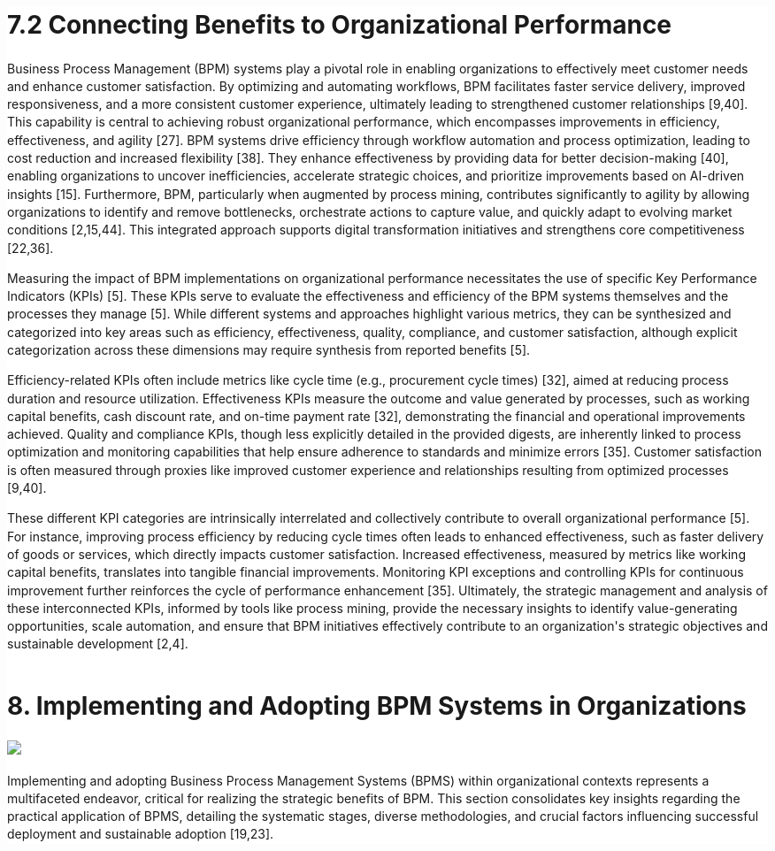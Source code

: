 # 7.2 Connecting Benefits to Organizational Performance  

Business Process Management (BPM) systems play a pivotal role in enabling organizations to effectively meet customer needs and enhance customer satisfaction. By optimizing and automating workflows, BPM facilitates faster service delivery, improved responsiveness, and a more consistent customer experience, ultimately leading to strengthened customer relationships [9,40]. This capability is central to achieving robust organizational performance, which encompasses improvements in efficiency, effectiveness, and agility [27]. BPM systems drive efficiency through workflow automation and process optimization, leading to cost reduction and increased flexibility [38]. They enhance effectiveness by providing data for better decision-making [40], enabling organizations to uncover inefficiencies, accelerate strategic choices, and prioritize improvements based on AI-driven insights [15]. Furthermore, BPM, particularly when augmented by process mining, contributes significantly to agility by allowing organizations to identify and remove bottlenecks, orchestrate actions to capture value, and quickly adapt to evolving market conditions [2,15,44]. This integrated approach supports digital transformation initiatives and strengthens core competitiveness [22,36].​  

Measuring the impact of BPM implementations on organizational performance necessitates the use of specific Key Performance Indicators (KPIs) [5]. These KPIs serve to evaluate the effectiveness and efficiency of the BPM systems themselves and the processes they manage [5]. While different systems and approaches highlight various metrics, they can be synthesized and categorized into key areas such as efficiency, effectiveness, quality, compliance, and customer satisfaction, although explicit categorization across these dimensions may require synthesis from reported benefits [5].  

Efficiency-related KPIs often include metrics like cycle time (e.g., procurement cycle times) [32], aimed at reducing process duration and resource utilization. Effectiveness KPIs measure the outcome and value generated by processes, such as working capital benefits, cash discount rate, and on-time payment rate [32], demonstrating the financial and operational improvements achieved. Quality and compliance KPIs, though less explicitly detailed in the provided digests, are inherently linked to process optimization and monitoring capabilities that help ensure adherence to standards and minimize errors [35]. Customer satisfaction is often measured through proxies like improved customer experience and relationships resulting from optimized processes [9,40].  

These different KPI categories are intrinsically interrelated and collectively contribute to overall organizational performance [5]. For instance, improving process efficiency by reducing cycle times often leads to enhanced effectiveness, such as faster delivery of goods or services, which directly impacts customer satisfaction. Increased effectiveness, measured by metrics like working capital benefits, translates into tangible financial improvements. Monitoring KPI exceptions and controlling KPIs for continuous improvement further reinforces the cycle of performance enhancement [35]. Ultimately, the strategic management and analysis of these interconnected KPIs, informed by tools like process mining, provide the necessary insights to identify value-generating opportunities, scale automation, and ensure that BPM initiatives effectively contribute to an organization's strategic objectives and sustainable development [2,4].  

# 8. Implementing and Adopting BPM Systems in Organizations  

![](images/d12767b636271c4794f12192fd6a95ec26b3fe3e88f6bd3c14f256f1aacc62ed.jpg)  

Implementing and adopting Business Process Management Systems (BPMS) within organizational contexts represents a multifaceted endeavor, critical for realizing the strategic benefits of BPM. This section consolidates key insights regarding the practical application of BPMS, detailing the systematic stages, diverse methodologies, and crucial factors influencing successful deployment and sustainable adoption [19,23].​  

